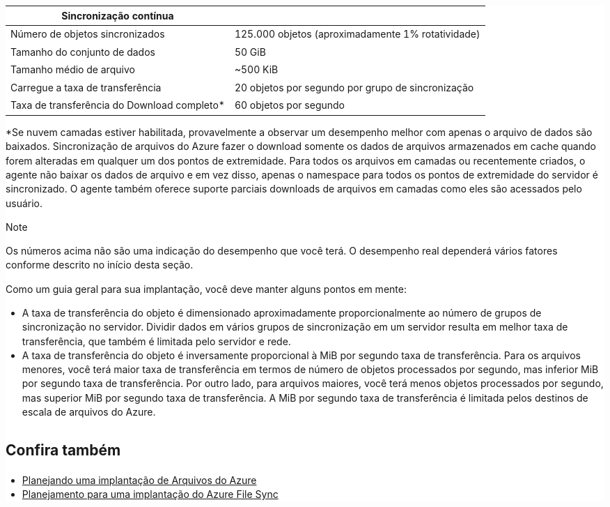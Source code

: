 | Sincronização contínua  |   |
|-|--|
| Número de objetos sincronizados| 125.000 objetos (aproximadamente 1% rotatividade) |
| Tamanho do conjunto de dados| 50 GiB |
| Tamanho médio de arquivo | ~500 KiB |
| Carregue a taxa de transferência | 20 objetos por segundo por grupo de sincronização |
| Taxa de transferência do Download completo* | 60 objetos por segundo |

*Se nuvem camadas estiver habilitada, provavelmente a observar um desempenho melhor com apenas o arquivo de dados são baixados. Sincronização de arquivos do Azure fazer o download somente os dados de arquivos armazenados em cache quando forem alteradas em qualquer um dos pontos de extremidade. Para todos os arquivos em camadas ou recentemente criados, o agente não baixar os dados de arquivo e em vez disso, apenas o namespace para todos os pontos de extremidade do servidor é sincronizado. O agente também oferece suporte parciais downloads de arquivos em camadas como eles são acessados pelo usuário. 

> [!Note]  
> Os números acima não são uma indicação do desempenho que você terá. O desempenho real dependerá vários fatores conforme descrito no início desta seção.

Como um guia geral para sua implantação, você deve manter alguns pontos em mente:

- A taxa de transferência do objeto é dimensionado aproximadamente proporcionalmente ao número de grupos de sincronização no servidor. Dividir dados em vários grupos de sincronização em um servidor resulta em melhor taxa de transferência, que também é limitada pelo servidor e rede.
- A taxa de transferência do objeto é inversamente proporcional à MiB por segundo taxa de transferência. Para os arquivos menores, você terá maior taxa de transferência em termos de número de objetos processados por segundo, mas inferior MiB por segundo taxa de transferência. Por outro lado, para arquivos maiores, você terá menos objetos processados por segundo, mas superior MiB por segundo taxa de transferência. A MiB por segundo taxa de transferência é limitada pelos destinos de escala de arquivos do Azure.

## <a name="see-also"></a>Confira também

- [Planejando uma implantação de Arquivos do Azure](storage-files-planning.md)
- [Planejamento para uma implantação do Azure File Sync](storage-sync-files-planning.md)
